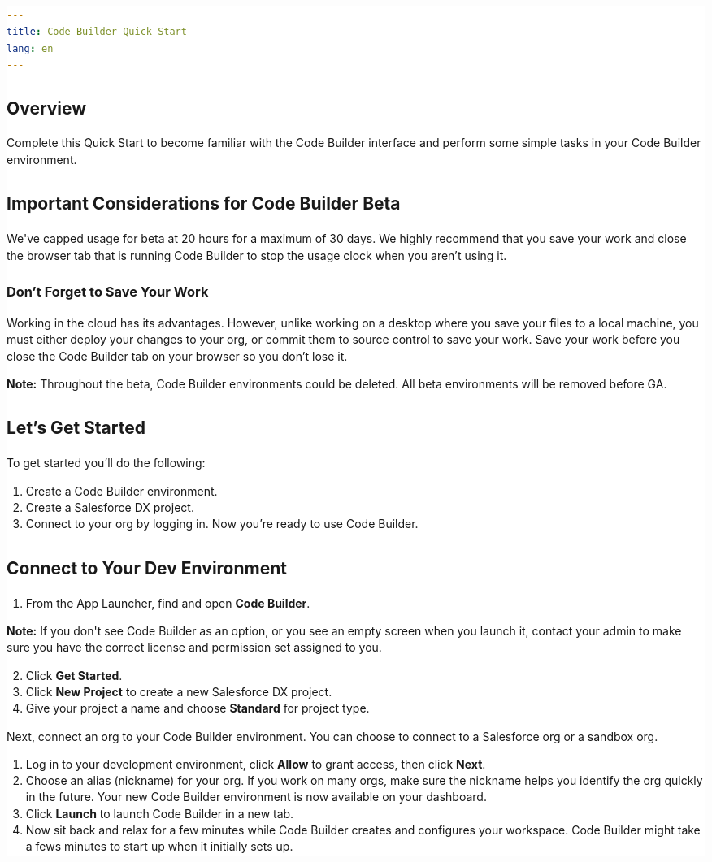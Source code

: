```yaml
---
title: Code Builder Quick Start
lang: en
---
```


## Overview
Complete this Quick Start to become familiar with the Code Builder interface and perform some simple tasks in your Code Builder environment.
## Important Considerations for Code Builder Beta
We've capped usage for beta at 20 hours for a maximum of 30 days. We highly recommend that you save your work and close the browser tab that is running Code Builder to stop the usage clock when you aren’t using it.

### Don’t Forget to Save Your Work
Working in the cloud has its advantages. However, unlike working on a desktop where you save your files to a local machine, you must either deploy your changes to your org, or commit them to source control to save your work. Save your work before you close the Code Builder tab on your browser so you don’t lose it. 

**Note:** Throughout the beta, Code Builder environments could be deleted.  All beta environments will be removed before GA.


## Let’s Get Started
To get started you’ll do the following:
1. Create a Code Builder environment.
2. Create a Salesforce DX project.
3. Connect to your org by logging in.
Now you’re ready to use Code Builder.

## Connect to Your Dev Environment
1. From the App Launcher, find and open **Code Builder**.

**Note:** If you don't see Code Builder as an option, or you see an empty screen when you launch it, contact your admin to make sure you have the correct license and permission set assigned to you.

2. Click **Get Started**.
3. Click **New Project** to create a new Salesforce DX project.
4. Give your project a name and choose **Standard** for project type.

Next, connect an org to your Code Builder environment. You can choose to connect to a Salesforce org or a sandbox org.

1. Log in to your development environment, click **Allow** to grant access, then click **Next**.
2. Choose an alias (nickname) for your org. If you work on many orgs, make sure the nickname helps you identify the org quickly in the future. 
Your new Code Builder environment is now available on your dashboard.
3. Click **Launch** to launch Code Builder in a new tab. 
4. Now sit back and relax for a few minutes while Code Builder creates and configures your workspace. Code Builder might take a fews minutes to start up when it initially sets up.
